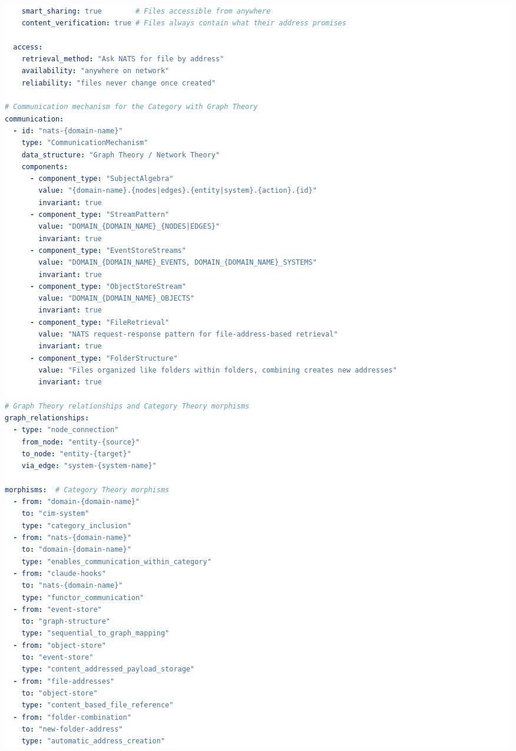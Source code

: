 ```yaml
    smart_sharing: true        # Files accessible from anywhere
    content_verification: true # Files always contain what their address promises
    
  access:
    retrieval_method: "Ask NATS for file by address"
    availability: "anywhere on network"
    reliability: "files never change once created"

# Communication mechanism for the Category with Graph Theory
communication:
  - id: "nats-{domain-name}"
    type: "CommunicationMechanism"
    data_structure: "Graph Theory / Network Theory"
    components:
      - component_type: "SubjectAlgebra"
        value: "{domain-name}.{nodes|edges}.{entity|system}.{action}.{id}"
        invariant: true
      - component_type: "StreamPattern"
        value: "DOMAIN_{DOMAIN_NAME}_{NODES|EDGES}"
        invariant: true
      - component_type: "EventStoreStreams"
        value: "DOMAIN_{DOMAIN_NAME}_EVENTS, DOMAIN_{DOMAIN_NAME}_SYSTEMS"
        invariant: true
      - component_type: "ObjectStoreStream"
        value: "DOMAIN_{DOMAIN_NAME}_OBJECTS"
        invariant: true
      - component_type: "FileRetrieval"
        value: "NATS request-response pattern for file-address-based retrieval"
        invariant: true
      - component_type: "FolderStructure"
        value: "Files organized like folders within folders, combining creates new addresses"
        invariant: true

# Graph Theory relationships and Category Theory morphisms
graph_relationships:
  - type: "node_connection"
    from_node: "entity-{source}"
    to_node: "entity-{target}"
    via_edge: "system-{system-name}"
    
morphisms:  # Category Theory morphisms
  - from: "domain-{domain-name}"
    to: "cim-system" 
    type: "category_inclusion"
  - from: "nats-{domain-name}"
    to: "domain-{domain-name}"
    type: "enables_communication_within_category"
  - from: "claude-hooks"
    to: "nats-{domain-name}"
    type: "functor_communication"
  - from: "event-store"
    to: "graph-structure"
    type: "sequential_to_graph_mapping"
  - from: "object-store"
    to: "event-store"
    type: "content_addressed_payload_storage"
  - from: "file-addresses"
    to: "object-store"
    type: "content_based_file_reference"
  - from: "folder-combination"
    to: "new-folder-address"
    type: "automatic_address_creation"
```